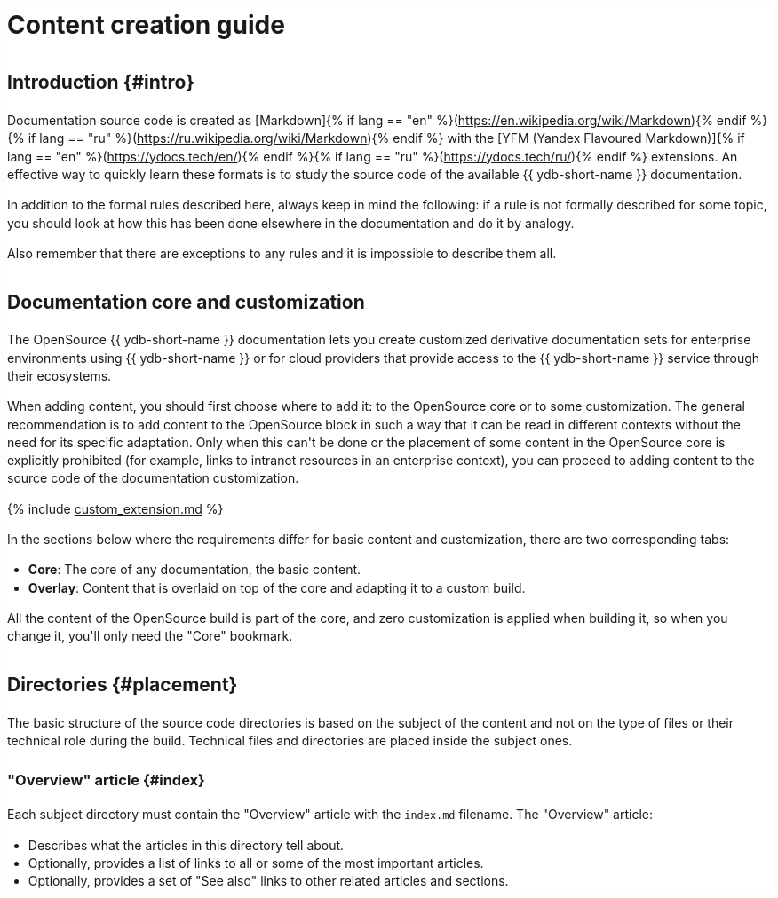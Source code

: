 # Content creation guide

## Introduction {#intro}

Documentation source code is created as [Markdown]{% if lang == "en" %}(https://en.wikipedia.org/wiki/Markdown){% endif %}{% if lang == "ru" %}(https://ru.wikipedia.org/wiki/Markdown){% endif %} with the [YFM (Yandex Flavoured Markdown)]{% if lang == "en" %}(https://ydocs.tech/en/){% endif %}{% if lang == "ru" %}(https://ydocs.tech/ru/){% endif %} extensions. An effective way to quickly learn these formats is to study the source code of the available {{ ydb-short-name }} documentation.

In addition to the formal rules described here, always keep in mind the following: if a rule is not formally described for some topic, you should look at how this has been done elsewhere in the documentation and do it by analogy.

Also remember that there are exceptions to any rules and it is impossible to describe them all.

## Documentation core and customization

The OpenSource {{ ydb-short-name }} documentation lets you create customized derivative documentation sets for enterprise environments using {{ ydb-short-name }} or for cloud providers that provide access to the {{ ydb-short-name }} service through their ecosystems.

When adding content, you should first choose where to add it: to the OpenSource core or to some customization. The general recommendation is to add content to the OpenSource block in such a way that it can be read in different contexts without the need for its specific adaptation. Only when this can't be done or the placement of some content in the OpenSource core is explicitly prohibited (for example, links to intranet resources in an enterprise context), you can proceed to adding content to the source code of the documentation customization.

{% include [custom_extension.md](content/custom_extension.md) %}

In the sections below where the requirements differ for basic content and customization, there are two corresponding tabs:

- **Core**: The core of any documentation, the basic content.
- **Overlay**: Content that is overlaid on top of the core and adapting it to a custom build.

All the content of the OpenSource build is part of the core, and zero customization is applied when building it, so when you change it, you'll only need the "Core" bookmark.

## Directories {#placement}

The basic structure of the source code directories is based on the subject of the content and not on the type of files or their technical role during the build. Technical files and directories are placed inside the subject ones.

### "Overview" article {#index}

Each subject directory must contain the "Overview" article with the `index.md` filename. The "Overview" article:

- Describes what the articles in this directory tell about.
- Optionally, provides a list of links to all or some of the most important articles.
- Optionally, provides a set of "See also" links to other related articles and sections.
